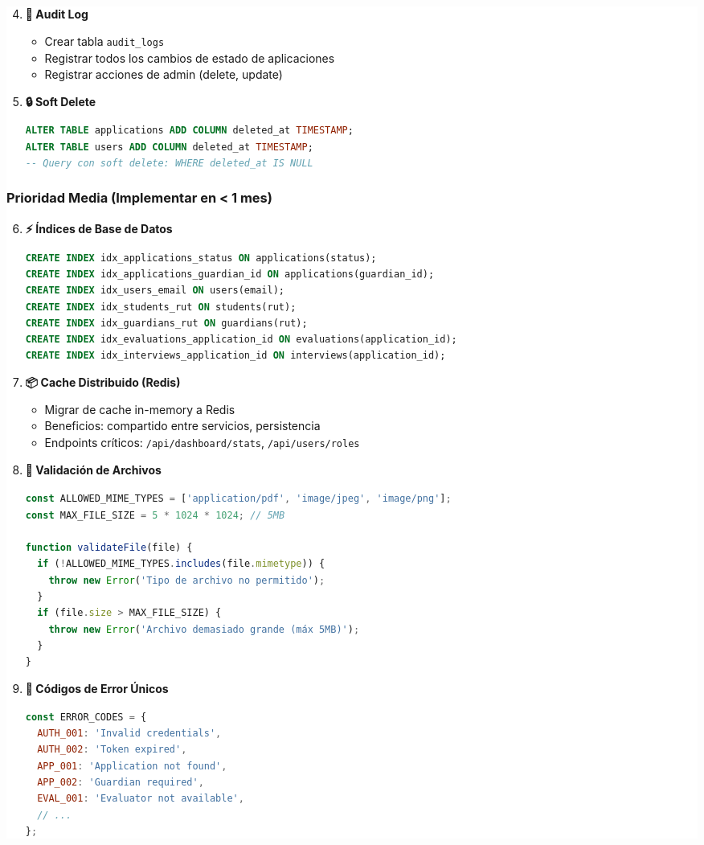 4. **📝 Audit Log**
   - Crear tabla `audit_logs`
   - Registrar todos los cambios de estado de aplicaciones
   - Registrar acciones de admin (delete, update)

5. **🔒 Soft Delete**
   ```sql
   ALTER TABLE applications ADD COLUMN deleted_at TIMESTAMP;
   ALTER TABLE users ADD COLUMN deleted_at TIMESTAMP;
   -- Query con soft delete: WHERE deleted_at IS NULL
   ```

### Prioridad Media (Implementar en < 1 mes)

6. **⚡ Índices de Base de Datos**
   ```sql
   CREATE INDEX idx_applications_status ON applications(status);
   CREATE INDEX idx_applications_guardian_id ON applications(guardian_id);
   CREATE INDEX idx_users_email ON users(email);
   CREATE INDEX idx_students_rut ON students(rut);
   CREATE INDEX idx_guardians_rut ON guardians(rut);
   CREATE INDEX idx_evaluations_application_id ON evaluations(application_id);
   CREATE INDEX idx_interviews_application_id ON interviews(application_id);
   ```

7. **📦 Cache Distribuido (Redis)**
   - Migrar de cache in-memory a Redis
   - Beneficios: compartido entre servicios, persistencia
   - Endpoints críticos: `/api/dashboard/stats`, `/api/users/roles`

8. **📄 Validación de Archivos**
   ```javascript
   const ALLOWED_MIME_TYPES = ['application/pdf', 'image/jpeg', 'image/png'];
   const MAX_FILE_SIZE = 5 * 1024 * 1024; // 5MB

   function validateFile(file) {
     if (!ALLOWED_MIME_TYPES.includes(file.mimetype)) {
       throw new Error('Tipo de archivo no permitido');
     }
     if (file.size > MAX_FILE_SIZE) {
       throw new Error('Archivo demasiado grande (máx 5MB)');
     }
   }
   ```

9. **🔢 Códigos de Error Únicos**
   ```javascript
   const ERROR_CODES = {
     AUTH_001: 'Invalid credentials',
     AUTH_002: 'Token expired',
     APP_001: 'Application not found',
     APP_002: 'Guardian required',
     EVAL_001: 'Evaluator not available',
     // ...
   };
   ```
